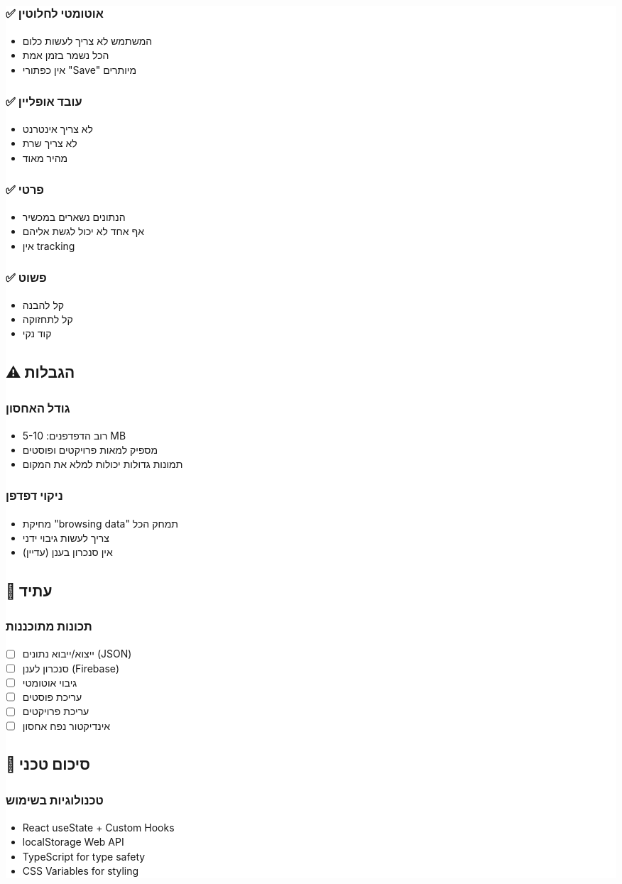 ### ✅ אוטומטי לחלוטין
- המשתמש לא צריך לעשות כלום
- הכל נשמר בזמן אמת
- אין כפתורי "Save" מיותרים

### ✅ עובד אופליין
- לא צריך אינטרנט
- לא צריך שרת
- מהיר מאוד

### ✅ פרטי
- הנתונים נשארים במכשיר
- אף אחד לא יכול לגשת אליהם
- אין tracking

### ✅ פשוט
- קל להבנה
- קל לתחזוקה
- קוד נקי

## ⚠️ הגבלות

### גודל האחסון
- רוב הדפדפנים: 5-10 MB
- מספיק למאות פרויקטים ופוסטים
- תמונות גדולות יכולות למלא את המקום

### ניקוי דפדפן
- מחיקת "browsing data" תמחק הכל
- צריך לעשות גיבוי ידני
- אין סנכרון בענן (עדיין)

## 🔮 עתיד

### תכונות מתוכננות
- [ ] ייצוא/ייבוא נתונים (JSON)
- [ ] סנכרון לענן (Firebase)
- [ ] גיבוי אוטומטי
- [ ] עריכת פוסטים
- [ ] עריכת פרויקטים
- [ ] אינדיקטור נפח אחסון

## 🎯 סיכום טכני

### טכנולוגיות בשימוש
- React useState + Custom Hooks
- localStorage Web API
- TypeScript for type safety
- CSS Variables for styling
